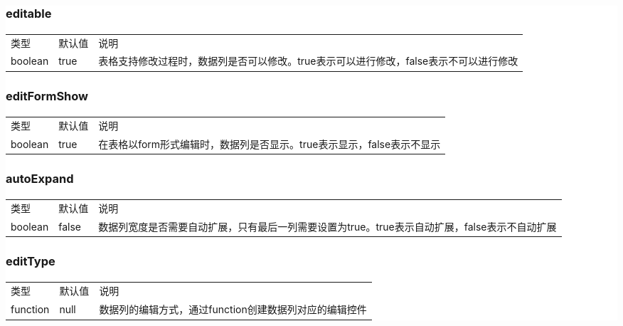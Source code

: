 ### editable

<table>
    <tr>
        <td>类型</td>
		  <td>默认值</td>
		  <td>说明</td>
    </tr>
    <tr>
		  <td>boolean</td>
		  <td>true</td>
		  <td>表格支持修改过程时，数据列是否可以修改。true表示可以进行修改，false表示不可以进行修改</td>
    </tr>
</table>

### editFormShow

<table>
    <tr>
        <td>类型</td>
		  <td>默认值</td>
		  <td>说明</td>
    </tr>
    <tr>
		  <td>boolean</td>
		  <td>true</td>
		  <td>在表格以form形式编辑时，数据列是否显示。true表示显示，false表示不显示</td>
    </tr>
</table>

### autoExpand

<table>
    <tr>
        <td>类型</td>
		  <td>默认值</td>
		  <td>说明</td>
    </tr>
    <tr>
		  <td>boolean</td>
		  <td>false</td>
		  <td>数据列宽度是否需要自动扩展，只有最后一列需要设置为true。true表示自动扩展，false表示不自动扩展</td>
    </tr>
</table>

### editType

<table>
    <tr>
        <td>类型</td>
		  <td>默认值</td>
		  <td>说明</td>
    </tr>
    <tr>
		  <td>function</td>
		  <td>null</td>
		  <td>数据列的编辑方式，通过function创建数据列对应的编辑控件</td>
    </tr>
</table>
